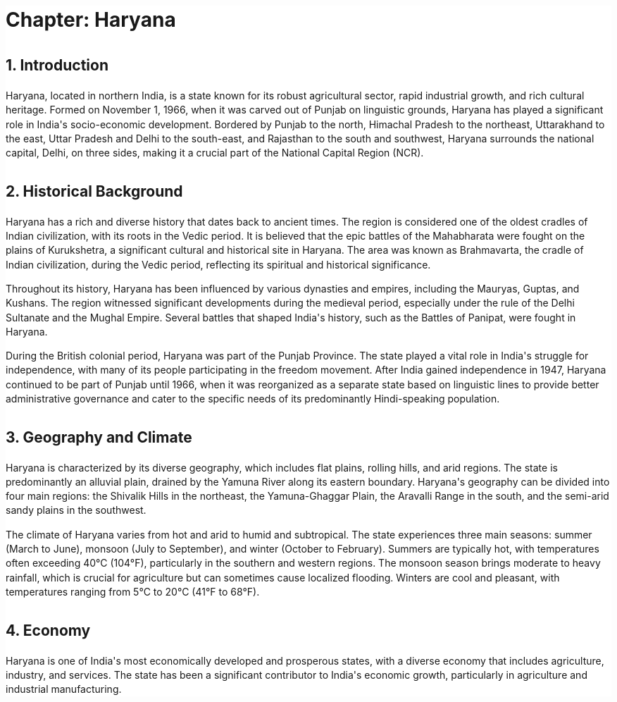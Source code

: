 # Chapter: Haryana

## 1. Introduction

Haryana, located in northern India, is a state known for its robust agricultural sector, rapid industrial growth, and rich cultural heritage. Formed on November 1, 1966, when it was carved out of Punjab on linguistic grounds, Haryana has played a significant role in India's socio-economic development. Bordered by Punjab to the north, Himachal Pradesh to the northeast, Uttarakhand to the east, Uttar Pradesh and Delhi to the south-east, and Rajasthan to the south and southwest, Haryana surrounds the national capital, Delhi, on three sides, making it a crucial part of the National Capital Region (NCR).

## 2. Historical Background

Haryana has a rich and diverse history that dates back to ancient times. The region is considered one of the oldest cradles of Indian civilization, with its roots in the Vedic period. It is believed that the epic battles of the Mahabharata were fought on the plains of Kurukshetra, a significant cultural and historical site in Haryana. The area was known as Brahmavarta, the cradle of Indian civilization, during the Vedic period, reflecting its spiritual and historical significance.

Throughout its history, Haryana has been influenced by various dynasties and empires, including the Mauryas, Guptas, and Kushans. The region witnessed significant developments during the medieval period, especially under the rule of the Delhi Sultanate and the Mughal Empire. Several battles that shaped India's history, such as the Battles of Panipat, were fought in Haryana.

During the British colonial period, Haryana was part of the Punjab Province. The state played a vital role in India's struggle for independence, with many of its people participating in the freedom movement. After India gained independence in 1947, Haryana continued to be part of Punjab until 1966, when it was reorganized as a separate state based on linguistic lines to provide better administrative governance and cater to the specific needs of its predominantly Hindi-speaking population.

## 3. Geography and Climate

Haryana is characterized by its diverse geography, which includes flat plains, rolling hills, and arid regions. The state is predominantly an alluvial plain, drained by the Yamuna River along its eastern boundary. Haryana's geography can be divided into four main regions: the Shivalik Hills in the northeast, the Yamuna-Ghaggar Plain, the Aravalli Range in the south, and the semi-arid sandy plains in the southwest.

The climate of Haryana varies from hot and arid to humid and subtropical. The state experiences three main seasons: summer (March to June), monsoon (July to September), and winter (October to February). Summers are typically hot, with temperatures often exceeding 40°C (104°F), particularly in the southern and western regions. The monsoon season brings moderate to heavy rainfall, which is crucial for agriculture but can sometimes cause localized flooding. Winters are cool and pleasant, with temperatures ranging from 5°C to 20°C (41°F to 68°F).

## 4. Economy

Haryana is one of India's most economically developed and prosperous states, with a diverse economy that includes agriculture, industry, and services. The state has been a significant contributor to India's economic growth, particularly in agriculture and industrial manufacturing.
